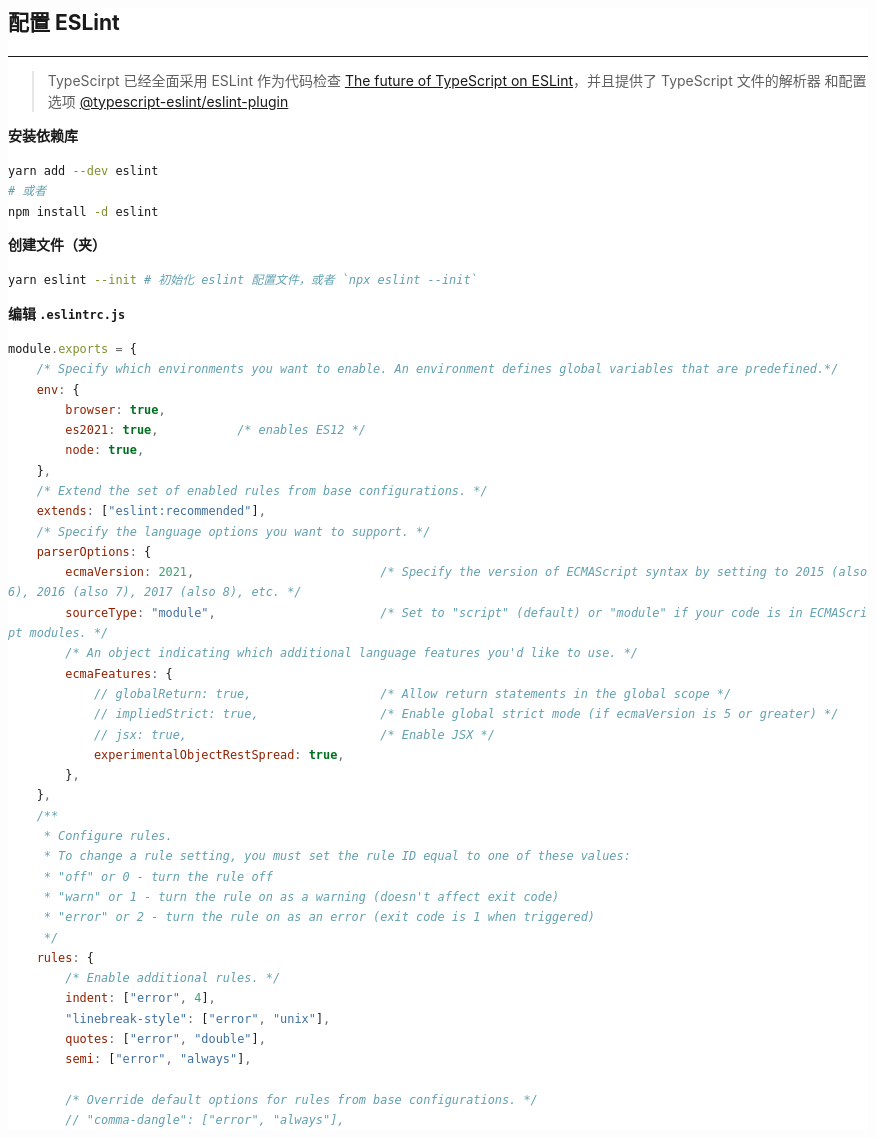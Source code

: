 ## 配置 ESLint

------

> TypeScirpt 已经全面采用 ESLint 作为代码检查 [The future of TypeScript on ESLint](https://eslint.org/blog/2019/01/future-typescript-eslint)，并且提供了 TypeScript 文件的解析器 和配置选项 [@typescript-eslint/eslint-plugin](https://github.com/typescript-eslint/typescript-eslint/tree/master/packages/eslint-plugin)

**安装依赖库**

```bash
yarn add --dev eslint
# 或者
npm install -d eslint
```

**创建文件（夹）**

```bash
yarn eslint --init # 初始化 eslint 配置文件，或者 `npx eslint --init`
```

**编辑 `.eslintrc.js`**

```js
module.exports = {
    /* Specify which environments you want to enable. An environment defines global variables that are predefined.*/
    env: {
        browser: true,
        es2021: true,           /* enables ES12 */
        node: true,
    },
    /* Extend the set of enabled rules from base configurations. */
    extends: ["eslint:recommended"],
    /* Specify the language options you want to support. */
    parserOptions: {
        ecmaVersion: 2021,                          /* Specify the version of ECMAScript syntax by setting to 2015 (also 6), 2016 (also 7), 2017 (also 8), etc. */
        sourceType: "module",                       /* Set to "script" (default) or "module" if your code is in ECMAScript modules. */
        /* An object indicating which additional language features you'd like to use. */
        ecmaFeatures: {
            // globalReturn: true,                  /* Allow return statements in the global scope */
            // impliedStrict: true,                 /* Enable global strict mode (if ecmaVersion is 5 or greater) */
            // jsx: true,                           /* Enable JSX */
            experimentalObjectRestSpread: true,
        },
    },
    /**
     * Configure rules.
     * To change a rule setting, you must set the rule ID equal to one of these values:
     * "off" or 0 - turn the rule off
     * "warn" or 1 - turn the rule on as a warning (doesn't affect exit code)
     * "error" or 2 - turn the rule on as an error (exit code is 1 when triggered)
     */
    rules: {
        /* Enable additional rules. */
        indent: ["error", 4],
        "linebreak-style": ["error", "unix"],
        quotes: ["error", "double"],
        semi: ["error", "always"],
        
        /* Override default options for rules from base configurations. */
        // "comma-dangle": ["error", "always"],
```
